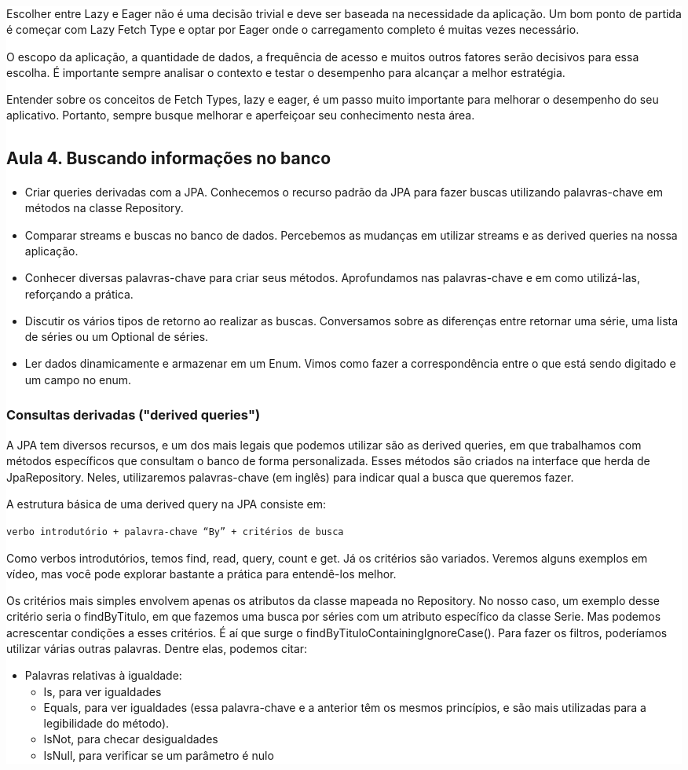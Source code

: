 Escolher entre Lazy e Eager não é uma decisão trivial e deve ser baseada na necessidade da aplicação. Um bom ponto de partida é começar com Lazy Fetch Type e optar por Eager onde o carregamento completo é muitas vezes necessário.

O escopo da aplicação, a quantidade de dados, a frequência de acesso e muitos outros fatores serão decisivos para essa escolha. É importante sempre analisar o contexto e testar o desempenho para alcançar a melhor estratégia.

Entender sobre os conceitos de Fetch Types, lazy e eager, é um passo muito importante para melhorar o desempenho do seu aplicativo. Portanto, sempre busque melhorar e aperfeiçoar seu conhecimento nesta área.

## Aula 4. Buscando informações no banco

- Criar queries derivadas com a JPA. Conhecemos o recurso padrão da JPA para fazer buscas utilizando palavras-chave em métodos na classe Repository.

- Comparar streams e buscas no banco de dados. Percebemos as mudanças em utilizar streams e as derived queries na nossa aplicação.

- Conhecer diversas palavras-chave para criar seus métodos. Aprofundamos nas palavras-chave e em como utilizá-las, reforçando a prática.

- Discutir os vários tipos de retorno ao realizar as buscas. Conversamos sobre as diferenças entre retornar uma série, uma lista de séries ou um Optional de séries.

- Ler dados dinamicamente e armazenar em um Enum. Vimos como fazer a correspondência entre o que está sendo digitado e um campo no enum.


###  Consultas derivadas ("derived queries")

A JPA tem diversos recursos, e um dos mais legais que podemos utilizar são as derived queries, em que trabalhamos com métodos específicos que consultam o banco de forma personalizada. Esses métodos são criados na interface que herda de JpaRepository. Neles, utilizaremos palavras-chave (em inglês) para indicar qual a busca que queremos fazer.

A estrutura básica de uma derived query na JPA consiste em:
```
verbo introdutório + palavra-chave “By” + critérios de busca
```
Como verbos introdutórios, temos find, read, query, count e get. Já os critérios são variados. Veremos alguns exemplos em vídeo, mas você pode explorar bastante a prática para entendê-los melhor.

Os critérios mais simples envolvem apenas os atributos da classe mapeada no Repository. No nosso caso, um exemplo desse critério seria o findByTitulo, em que fazemos uma busca por séries com um atributo específico da classe Serie. Mas podemos acrescentar condições a esses critérios. É aí que surge o findByTituloContainingIgnoreCase(). Para fazer os filtros, poderíamos utilizar várias outras palavras. Dentre elas, podemos citar:

- Palavras relativas à igualdade:
    - Is, para ver igualdades
    - Equals, para ver igualdades (essa palavra-chave e a anterior têm os mesmos princípios, e são mais utilizadas para a legibilidade do método).
    - IsNot, para checar desigualdades
    - IsNull, para verificar se um parâmetro é nulo
